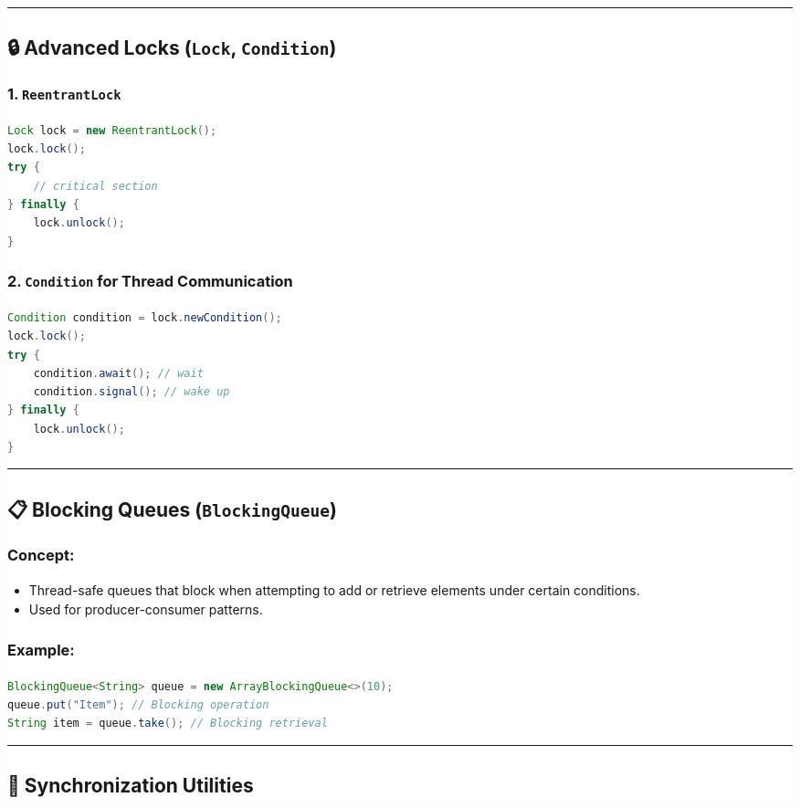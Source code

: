 
---

## 🔒 **Advanced Locks (`Lock`, `Condition`)**

### **1. `ReentrantLock`**

```java
Lock lock = new ReentrantLock();
lock.lock();
try {
    // critical section
} finally {
    lock.unlock();
}
```

### **2. `Condition` for Thread Communication**

```java
Condition condition = lock.newCondition();
lock.lock();
try {
    condition.await(); // wait
    condition.signal(); // wake up
} finally {
    lock.unlock();
}
```

---

## 📋 **Blocking Queues (`BlockingQueue`)**

### **Concept:**

- Thread-safe queues that block when attempting to add or retrieve elements under certain conditions.
- Used for producer-consumer patterns.

### **Example:**

```java
BlockingQueue<String> queue = new ArrayBlockingQueue<>(10);
queue.put("Item"); // Blocking operation
String item = queue.take(); // Blocking retrieval
```

---

## 🚧 **Synchronization Utilities**
